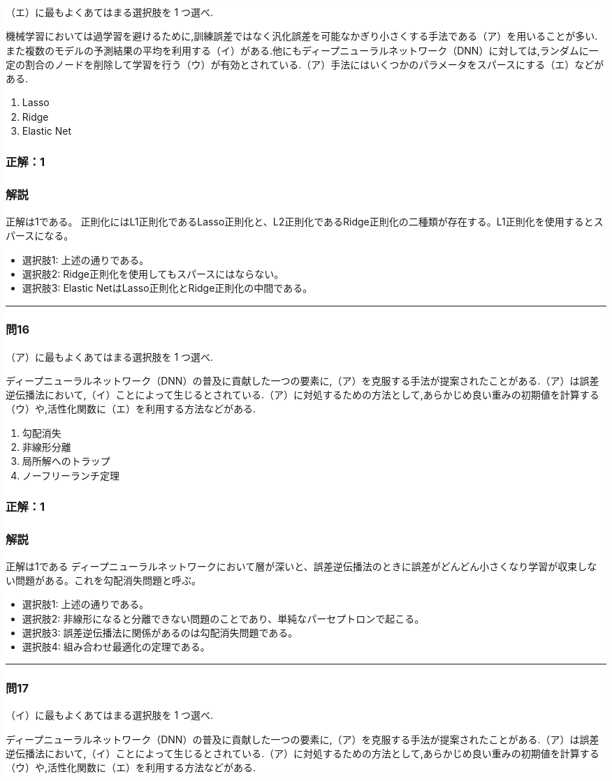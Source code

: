 
（エ）に最もよくあてはまる選択肢を 1 つ選べ.

機械学習においては過学習を避けるために,訓練誤差ではなく汎化誤差を可能なかぎり小さくする手法である（ア）を用いることが多い.また複数のモデルの予測結果の平均を利用する（イ）がある.他にもディープニューラルネットワーク（DNN）に対しては,ランダムに一定の割合のノードを削除して学習を行う（ウ）が有効とされている.（ア）手法にはいくつかのパラメータをスパースにする（エ）などがある.

1. Lasso
1. Ridge
1. Elastic Net

### 正解：1

### 解説

正解は1である。
正則化にはL1正則化であるLasso正則化と、L2正則化であるRidge正則化の二種類が存在する。L1正則化を使用するとスパースになる。
- 選択肢1: 上述の通りである。
- 選択肢2: Ridge正則化を使用してもスパースにはならない。
- 選択肢3: Elastic NetはLasso正則化とRidge正則化の中間である。

-----

### 問16

（ア）に最もよくあてはまる選択肢を 1 つ選べ.

ディープニューラルネットワーク（DNN）の普及に貢献した一つの要素に,（ア）を克服する手法が提案されたことがある.（ア）は誤差逆伝播法において,（イ）ことによって生じるとされている.（ア）に対処するための方法として,あらかじめ良い重みの初期値を計算する（ウ）や,活性化関数に（エ）を利用する方法などがある.

1. 勾配消失
1. 非線形分離
1. 局所解へのトラップ
1. ノーフリーランチ定理

### 正解：1

### 解説


正解は1である
ディープニューラルネットワークにおいて層が深いと、誤差逆伝播法のときに誤差がどんどん小さくなり学習が収束しない問題がある。これを勾配消失問題と呼ぶ。

- 選択肢1: 上述の通りである。
- 選択肢2: 非線形になると分離できない問題のことであり、単純なパーセプトロンで起こる。
- 選択肢3: 誤差逆伝播法に関係があるのは勾配消失問題である。
- 選択肢4: 組み合わせ最適化の定理である。

---

### 問17


（イ）に最もよくあてはまる選択肢を 1 つ選べ.

ディープニューラルネットワーク（DNN）の普及に貢献した一つの要素に,（ア）を克服する手法が提案されたことがある.（ア）は誤差逆伝播法において,（イ）ことによって生じるとされている.（ア）に対処するための方法として,あらかじめ良い重みの初期値を計算する（ウ）や,活性化関数に（エ）を利用する方法などがある.
